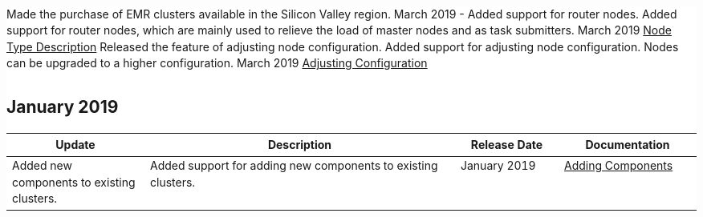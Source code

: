 <td>Made the purchase of EMR clusters available in the Silicon Valley region.</td>
<td>March 2019</td>
<td>-</td>
</tr>
<tr>
<td>Added support for router nodes.</td>
<td>Added support for router nodes, which are mainly used to relieve the load of master nodes and as task submitters.</td>
<td>March 2019</td>
<td><a href="https://intl.cloud.tencent.com/document/product/1026/31094" target="_blank">Node Type Description</a></td>
</tr>
<tr>
<td>Released the feature of adjusting node configuration.</td>
<td>Added support for adjusting node configuration. Nodes can be upgraded to a higher configuration.</td>
<td>March 2019</td>
<td><a href="https://intl.cloud.tencent.com/document/product/1026/31114" target="_blank">Adjusting Configuration</a></td>
</tr>
</tbody></table>

## January 2019
<table>
<thead>
<tr>
<th width=20%>Update</th>
<th width=45%>Description</th>
<th width=15%>Release Date</th>
<th width=20%>Documentation</th>
</tr>
</thead>
<tbody><tr>
<td>Added new components to existing clusters.</td>
<td>Added support for adding new components to existing clusters.</td>
<td>January 2019</td>
<td><a href="https://intl.cloud.tencent.com/document/product/1026/31108" target="_blank">Adding Components</a></td>
</tr>
</tbody></table>
